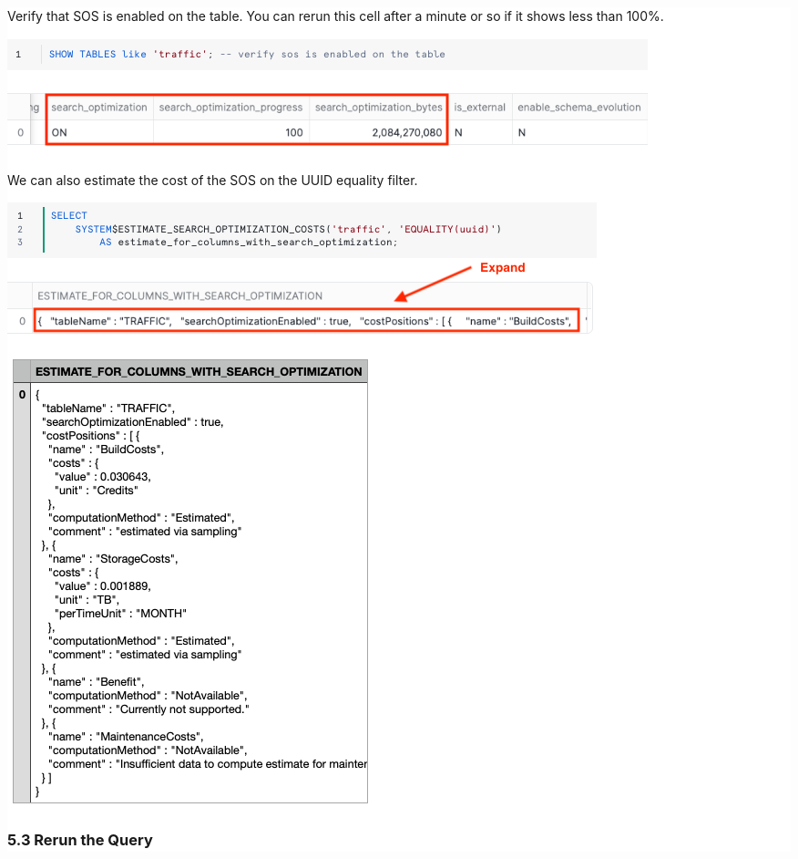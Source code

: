 Verify that SOS is enabled on the table. You can rerun this cell after a minute or so if it shows less than 100%.

![SOS Enabled](assets/pic-5-3-verify-sos.png)

We can also estimate the cost of the SOS on the UUID equality filter.

![SOS Estimation](assets/pic-5-4-sos-estimate-cost.png)

![SOS Estimation Result](assets/pic-5-5-sos-estimate-cost1.png)

### 5.3 Rerun the Query
